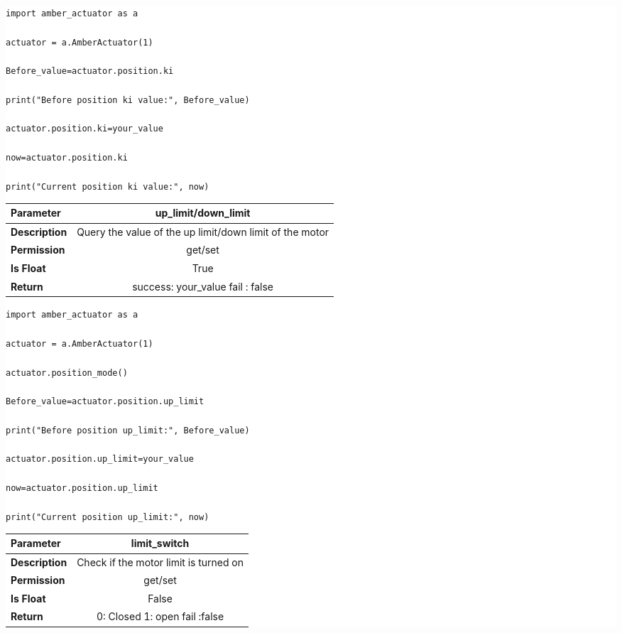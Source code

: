 ```
import amber_actuator as a

actuator = a.AmberActuator(1)

Before_value=actuator.position.ki

print("Before position ki value:", Before_value)

actuator.position.ki=your_value

now=actuator.position.ki

print("Current position ki value:", now)
```

| **Parameter**   |                   up_limit/down_limit                   |
| :-------------- | :-----------------------------------------------------: |
| **Description** | Query the value of the up limit/down limit of the motor |
| **Permission**  |                         get/set                         |
| **Is Float**    |                          True                           |
| **Return**      |       success: your_value           fail : false        |

```
import amber_actuator as a

actuator = a.AmberActuator(1)

actuator.position_mode()

Before_value=actuator.position.up_limit

print("Before position up_limit:", Before_value)

actuator.position.up_limit=your_value

now=actuator.position.up_limit

print("Current position up_limit:", now)
```



| **Parameter**   |             limit_switch              |
| :-------------- | :-----------------------------------: |
| **Description** | Check if the motor limit is turned on |
| **Permission**  |                get/set                |
| **Is Float**    |                 False                 |
| **Return**      |   0: Closed  1: open    fail :false   |

